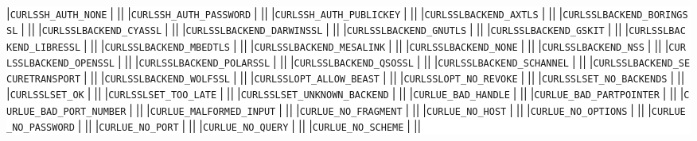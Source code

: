 |`CURLSSH_AUTH_NONE`                   |     ||
|`CURLSSH_AUTH_PASSWORD`               |     ||
|`CURLSSH_AUTH_PUBLICKEY`              |     ||
|`CURLSSLBACKEND_AXTLS`                |     ||
|`CURLSSLBACKEND_BORINGSSL`            |     ||
|`CURLSSLBACKEND_CYASSL`               |     ||
|`CURLSSLBACKEND_DARWINSSL`            |     ||
|`CURLSSLBACKEND_GNUTLS`               |     ||
|`CURLSSLBACKEND_GSKIT`                |     ||
|`CURLSSLBACKEND_LIBRESSL`             |     ||
|`CURLSSLBACKEND_MBEDTLS`              |     ||
|`CURLSSLBACKEND_MESALINK`             |     ||
|`CURLSSLBACKEND_NONE`                 |     ||
|`CURLSSLBACKEND_NSS`                  |     ||
|`CURLSSLBACKEND_OPENSSL`              |     ||
|`CURLSSLBACKEND_POLARSSL`             |     ||
|`CURLSSLBACKEND_QSOSSL`               |     ||
|`CURLSSLBACKEND_SCHANNEL`             |     ||
|`CURLSSLBACKEND_SECURETRANSPORT`      |     ||
|`CURLSSLBACKEND_WOLFSSL`              |     ||
|`CURLSSLOPT_ALLOW_BEAST`              |     ||
|`CURLSSLOPT_NO_REVOKE`                |     ||
|`CURLSSLSET_NO_BACKENDS`              |     ||
|`CURLSSLSET_OK`                       |     ||
|`CURLSSLSET_TOO_LATE`                 |     ||
|`CURLSSLSET_UNKNOWN_BACKEND`          |     ||
|`CURLUE_BAD_HANDLE`                   |     ||
|`CURLUE_BAD_PARTPOINTER`              |     ||
|`CURLUE_BAD_PORT_NUMBER`              |     ||
|`CURLUE_MALFORMED_INPUT`              |     ||
|`CURLUE_NO_FRAGMENT`                  |     ||
|`CURLUE_NO_HOST`                      |     ||
|`CURLUE_NO_OPTIONS`                   |     ||
|`CURLUE_NO_PASSWORD`                  |     ||
|`CURLUE_NO_PORT`                      |     ||
|`CURLUE_NO_QUERY`                     |     ||
|`CURLUE_NO_SCHEME`                    |     ||